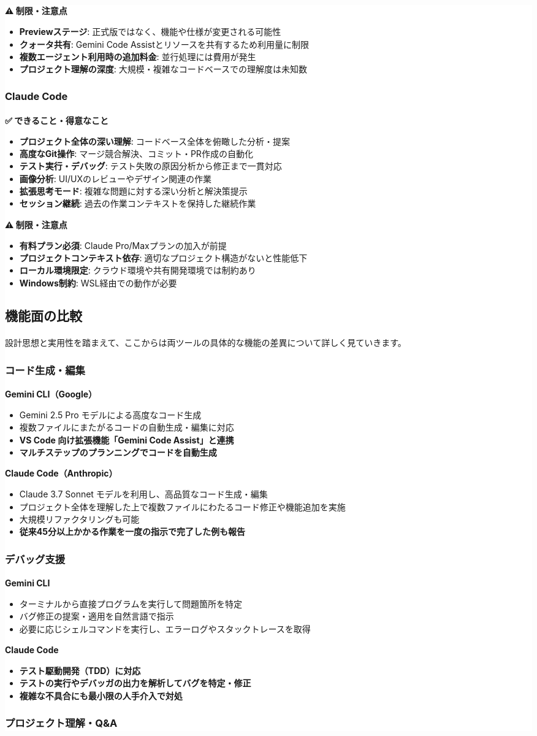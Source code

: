 **⚠️ 制限・注意点**
- **Previewステージ**: 正式版ではなく、機能や仕様が変更される可能性
- **クォータ共有**: Gemini Code Assistとリソースを共有するため利用量に制限
- **複数エージェント利用時の追加料金**: 並行処理には費用が発生
- **プロジェクト理解の深度**: 大規模・複雑なコードベースでの理解度は未知数

### Claude Code

**✅ できること・得意なこと**
- **プロジェクト全体の深い理解**: コードベース全体を俯瞰した分析・提案
- **高度なGit操作**: マージ競合解決、コミット・PR作成の自動化
- **テスト実行・デバッグ**: テスト失敗の原因分析から修正まで一貫対応
- **画像分析**: UI/UXのレビューやデザイン関連の作業
- **拡張思考モード**: 複雑な問題に対する深い分析と解決策提示
- **セッション継続**: 過去の作業コンテキストを保持した継続作業

**⚠️ 制限・注意点**
- **有料プラン必須**: Claude Pro/Maxプランの加入が前提
- **プロジェクトコンテキスト依存**: 適切なプロジェクト構造がないと性能低下
- **ローカル環境限定**: クラウド環境や共有開発環境では制約あり
- **Windows制約**: WSL経由での動作が必要

## 機能面の比較

設計思想と実用性を踏まえて、ここからは両ツールの具体的な機能の差異について詳しく見ていきます。

### コード生成・編集

**Gemini CLI（Google）**
- Gemini 2.5 Pro モデルによる高度なコード生成
- 複数ファイルにまたがるコードの自動生成・編集に対応
- **VS Code 向け拡張機能「Gemini Code Assist」と連携**
- **マルチステップのプランニングでコードを自動生成**

**Claude Code（Anthropic）**
- Claude 3.7 Sonnet モデルを利用し、高品質なコード生成・編集
- プロジェクト全体を理解した上で複数ファイルにわたるコード修正や機能追加を実施
- 大規模リファクタリングも可能
- **従来45分以上かかる作業を一度の指示で完了した例も報告**

### デバッグ支援

**Gemini CLI**
- ターミナルから直接プログラムを実行して問題箇所を特定
- バグ修正の提案・適用を自然言語で指示
- 必要に応じシェルコマンドを実行し、エラーログやスタックトレースを取得

**Claude Code**
- **テスト駆動開発（TDD）に対応**
- **テストの実行やデバッガの出力を解析してバグを特定・修正**
- **複雑な不具合にも最小限の人手介入で対処**

### プロジェクト理解・Q&A
